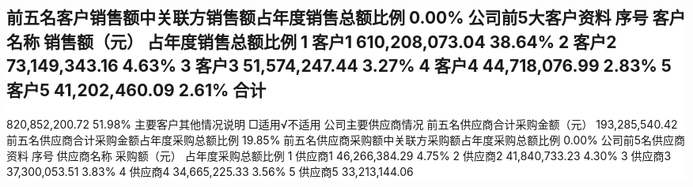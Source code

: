 前五名客户销售额中关联方销售额占年度销售总额比例
0.00%
公司前5大客户资料
序号
客户名称
销售额（元）
占年度销售总额比例
1
客户1
610,208,073.04
38.64%
2
客户2
73,149,343.16
4.63%
3
客户3
51,574,247.44
3.27%
4
客户4
44,718,076.99
2.83%
5
客户5
41,202,460.09
2.61%
合计
--
820,852,200.72
51.98%
主要客户其他情况说明
□适用√不适用
公司主要供应商情况
前五名供应商合计采购金额（元）
193,285,540.42
前五名供应商合计采购金额占年度采购总额比例
19.85%
前五名供应商采购额中关联方采购额占年度采购总额比例
0.00%
公司前5名供应商资料
序号
供应商名称
采购额（元）
占年度采购总额比例
1
供应商1
46,266,384.29
4.75%
2
供应商2
41,840,733.23
4.30%
3
供应商3
37,300,053.51
3.83%
4
供应商4
34,665,225.33
3.56%
5
供应商5
33,213,144.06